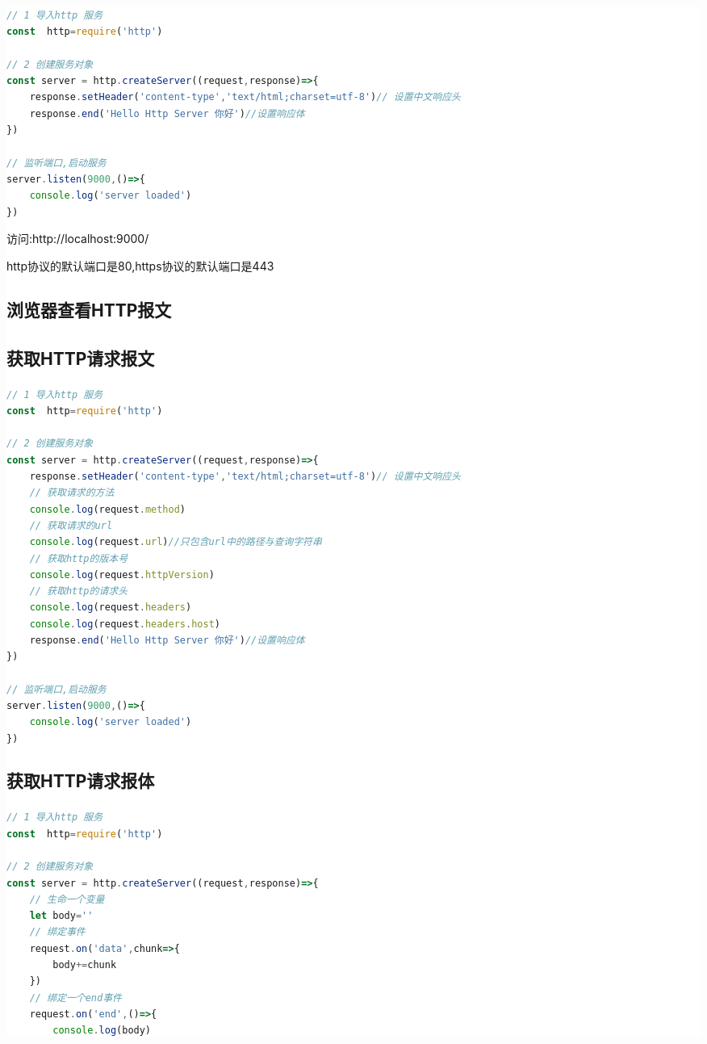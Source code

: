```js
// 1 导入http 服务
const  http=require('http')

// 2 创建服务对象
const server = http.createServer((request,response)=>{
    response.setHeader('content-type','text/html;charset=utf-8')// 设置中文响应头
    response.end('Hello Http Server 你好')//设置响应体
})

// 监听端口,启动服务
server.listen(9000,()=>{
    console.log('server loaded')
})
```
访问:http://localhost:9000/

http协议的默认端口是80,https协议的默认端口是443

## 浏览器查看HTTP报文

## 获取HTTP请求报文
```js
// 1 导入http 服务
const  http=require('http')

// 2 创建服务对象
const server = http.createServer((request,response)=>{
    response.setHeader('content-type','text/html;charset=utf-8')// 设置中文响应头
    // 获取请求的方法
    console.log(request.method)
    // 获取请求的url
    console.log(request.url)//只包含url中的路径与查询字符串
    // 获取http的版本号
    console.log(request.httpVersion)
    // 获取http的请求头
    console.log(request.headers)
    console.log(request.headers.host)
    response.end('Hello Http Server 你好')//设置响应体
})

// 监听端口,启动服务
server.listen(9000,()=>{
    console.log('server loaded')
})
```

## 获取HTTP请求报体
```js
// 1 导入http 服务
const  http=require('http')

// 2 创建服务对象
const server = http.createServer((request,response)=>{
    // 生命一个变量
    let body=''
    // 绑定事件
    request.on('data',chunk=>{
        body+=chunk
    })
    // 绑定一个end事件
    request.on('end',()=>{
        console.log(body)
```